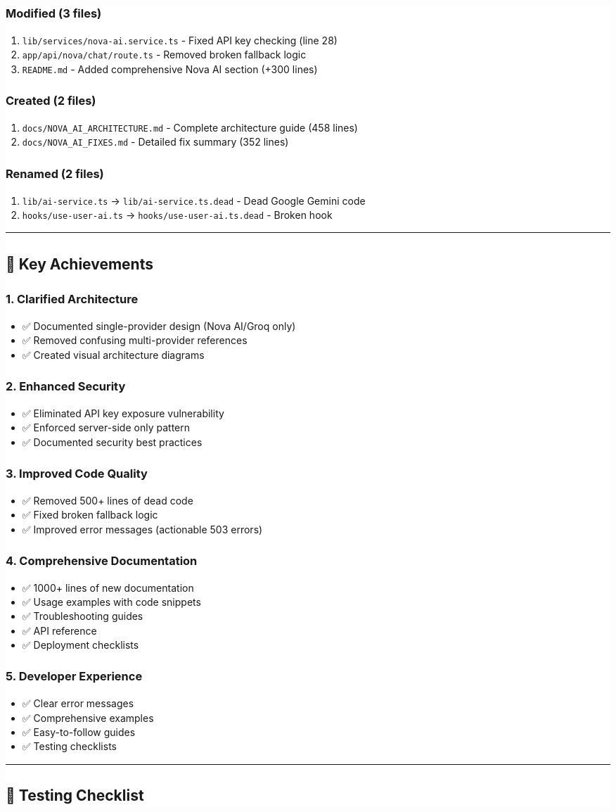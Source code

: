 ### Modified (3 files)
1. `lib/services/nova-ai.service.ts` - Fixed API key checking (line 28)
2. `app/api/nova/chat/route.ts` - Removed broken fallback logic
3. `README.md` - Added comprehensive Nova AI section (+300 lines)

### Created (2 files)
1. `docs/NOVA_AI_ARCHITECTURE.md` - Complete architecture guide (458 lines)
2. `docs/NOVA_AI_FIXES.md` - Detailed fix summary (352 lines)

### Renamed (2 files)
1. `lib/ai-service.ts` → `lib/ai-service.ts.dead` - Dead Google Gemini code
2. `hooks/use-user-ai.ts` → `hooks/use-user-ai.ts.dead` - Broken hook

---

## 🎯 Key Achievements

### 1. Clarified Architecture
- ✅ Documented single-provider design (Nova AI/Groq only)
- ✅ Removed confusing multi-provider references
- ✅ Created visual architecture diagrams

### 2. Enhanced Security
- ✅ Eliminated API key exposure vulnerability
- ✅ Enforced server-side only pattern
- ✅ Documented security best practices

### 3. Improved Code Quality
- ✅ Removed 500+ lines of dead code
- ✅ Fixed broken fallback logic
- ✅ Improved error messages (actionable 503 errors)

### 4. Comprehensive Documentation
- ✅ 1000+ lines of new documentation
- ✅ Usage examples with code snippets
- ✅ Troubleshooting guides
- ✅ API reference
- ✅ Deployment checklists

### 5. Developer Experience
- ✅ Clear error messages
- ✅ Comprehensive examples
- ✅ Easy-to-follow guides
- ✅ Testing checklists

---

## 🧪 Testing Checklist
